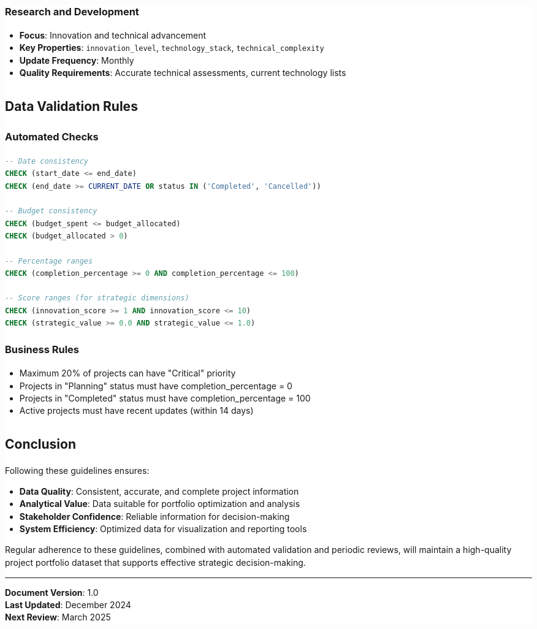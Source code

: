 ### Research and Development
- **Focus**: Innovation and technical advancement
- **Key Properties**: `innovation_level`, `technology_stack`, `technical_complexity`
- **Update Frequency**: Monthly
- **Quality Requirements**: Accurate technical assessments, current technology lists

## Data Validation Rules

### Automated Checks
```sql
-- Date consistency
CHECK (start_date <= end_date)
CHECK (end_date >= CURRENT_DATE OR status IN ('Completed', 'Cancelled'))

-- Budget consistency  
CHECK (budget_spent <= budget_allocated)
CHECK (budget_allocated > 0)

-- Percentage ranges
CHECK (completion_percentage >= 0 AND completion_percentage <= 100)

-- Score ranges (for strategic dimensions)
CHECK (innovation_score >= 1 AND innovation_score <= 10)
CHECK (strategic_value >= 0.0 AND strategic_value <= 1.0)
```

### Business Rules
- Maximum 20% of projects can have "Critical" priority
- Projects in "Planning" status must have completion_percentage = 0
- Projects in "Completed" status must have completion_percentage = 100
- Active projects must have recent updates (within 14 days)

## Conclusion

Following these guidelines ensures:
- **Data Quality**: Consistent, accurate, and complete project information
- **Analytical Value**: Data suitable for portfolio optimization and analysis
- **Stakeholder Confidence**: Reliable information for decision-making
- **System Efficiency**: Optimized data for visualization and reporting tools

Regular adherence to these guidelines, combined with automated validation and periodic reviews, will maintain a high-quality project portfolio dataset that supports effective strategic decision-making.

---

**Document Version**: 1.0  
**Last Updated**: December 2024  
**Next Review**: March 2025
